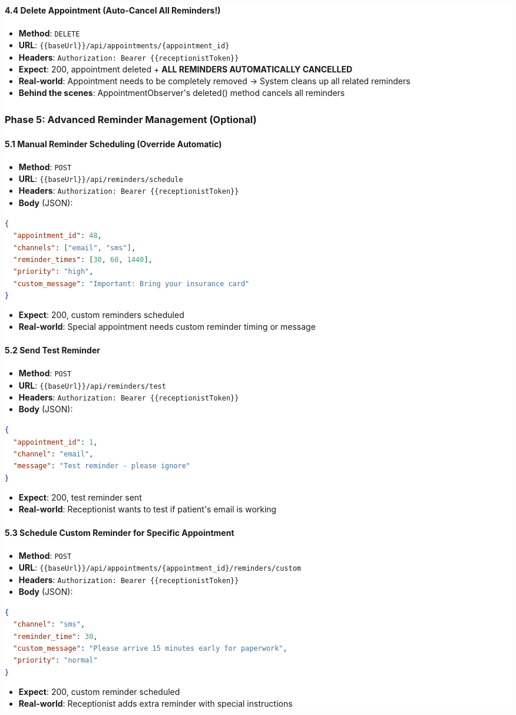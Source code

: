 #### 4.4 Delete Appointment (Auto-Cancel All Reminders!)
- **Method**: `DELETE`
- **URL**: `{{baseUrl}}/api/appointments/{appointment_id}`
- **Headers**: `Authorization: Bearer {{receptionistToken}}`
- **Expect**: 200, appointment deleted + **ALL REMINDERS AUTOMATICALLY CANCELLED**
- **Real-world**: Appointment needs to be completely removed → System cleans up all related reminders
- **Behind the scenes**: AppointmentObserver's deleted() method cancels all reminders

### Phase 5: Advanced Reminder Management (Optional)

#### 5.1 Manual Reminder Scheduling (Override Automatic)
- **Method**: `POST`
- **URL**: `{{baseUrl}}/api/reminders/schedule`
- **Headers**: `Authorization: Bearer {{receptionistToken}}`
- **Body** (JSON):
```json
{
  "appointment_id": 48,
  "channels": ["email", "sms"],
  "reminder_times": [30, 60, 1440],
  "priority": "high",
  "custom_message": "Important: Bring your insurance card"
}
```
- **Expect**: 200, custom reminders scheduled
- **Real-world**: Special appointment needs custom reminder timing or message

#### 5.2 Send Test Reminder
- **Method**: `POST`
- **URL**: `{{baseUrl}}/api/reminders/test`
- **Headers**: `Authorization: Bearer {{receptionistToken}}`
- **Body** (JSON):
```json
{
  "appointment_id": 1,
  "channel": "email",
  "message": "Test reminder - please ignore"
}
```
- **Expect**: 200, test reminder sent
- **Real-world**: Receptionist wants to test if patient's email is working

#### 5.3 Schedule Custom Reminder for Specific Appointment
- **Method**: `POST`
- **URL**: `{{baseUrl}}/api/appointments/{appointment_id}/reminders/custom`
- **Headers**: `Authorization: Bearer {{receptionistToken}}`
- **Body** (JSON):
```json
{
  "channel": "sms",
  "reminder_time": 30,
  "custom_message": "Please arrive 15 minutes early for paperwork",
  "priority": "normal"
}
```
- **Expect**: 200, custom reminder scheduled
- **Real-world**: Receptionist adds extra reminder with special instructions
